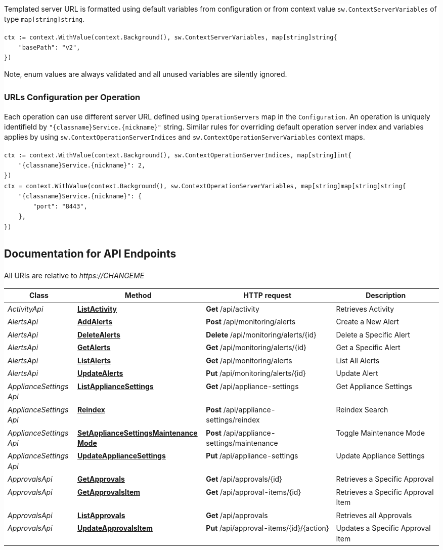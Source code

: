 Templated server URL is formatted using default variables from configuration or from context value `sw.ContextServerVariables` of type `map[string]string`.

```golang
ctx := context.WithValue(context.Background(), sw.ContextServerVariables, map[string]string{
	"basePath": "v2",
})
```

Note, enum values are always validated and all unused variables are silently ignored.

### URLs Configuration per Operation

Each operation can use different server URL defined using `OperationServers` map in the `Configuration`.
An operation is uniquely identifield by `"{classname}Service.{nickname}"` string.
Similar rules for overriding default operation server index and variables applies by using `sw.ContextOperationServerIndices` and `sw.ContextOperationServerVariables` context maps.

```
ctx := context.WithValue(context.Background(), sw.ContextOperationServerIndices, map[string]int{
	"{classname}Service.{nickname}": 2,
})
ctx = context.WithValue(context.Background(), sw.ContextOperationServerVariables, map[string]map[string]string{
	"{classname}Service.{nickname}": {
		"port": "8443",
	},
})
```

## Documentation for API Endpoints

All URIs are relative to *https://CHANGEME*

Class | Method | HTTP request | Description
------------ | ------------- | ------------- | -------------
*ActivityApi* | [**ListActivity**](docs/ActivityApi.md#listactivity) | **Get** /api/activity | Retrieves Activity
*AlertsApi* | [**AddAlerts**](docs/AlertsApi.md#addalerts) | **Post** /api/monitoring/alerts | Create a New Alert
*AlertsApi* | [**DeleteAlerts**](docs/AlertsApi.md#deletealerts) | **Delete** /api/monitoring/alerts/{id} | Delete a Specific Alert
*AlertsApi* | [**GetAlerts**](docs/AlertsApi.md#getalerts) | **Get** /api/monitoring/alerts/{id} | Get a Specific Alert
*AlertsApi* | [**ListAlerts**](docs/AlertsApi.md#listalerts) | **Get** /api/monitoring/alerts | List All Alerts
*AlertsApi* | [**UpdateAlerts**](docs/AlertsApi.md#updatealerts) | **Put** /api/monitoring/alerts/{id} | Update Alert
*ApplianceSettingsApi* | [**ListApplianceSettings**](docs/ApplianceSettingsApi.md#listappliancesettings) | **Get** /api/appliance-settings | Get Appliance Settings
*ApplianceSettingsApi* | [**Reindex**](docs/ApplianceSettingsApi.md#reindex) | **Post** /api/appliance-settings/reindex | Reindex Search
*ApplianceSettingsApi* | [**SetApplianceSettingsMaintenanceMode**](docs/ApplianceSettingsApi.md#setappliancesettingsmaintenancemode) | **Post** /api/appliance-settings/maintenance | Toggle Maintenance Mode
*ApplianceSettingsApi* | [**UpdateApplianceSettings**](docs/ApplianceSettingsApi.md#updateappliancesettings) | **Put** /api/appliance-settings | Update Appliance Settings
*ApprovalsApi* | [**GetApprovals**](docs/ApprovalsApi.md#getapprovals) | **Get** /api/approvals/{id} | Retrieves a Specific Approval
*ApprovalsApi* | [**GetApprovalsItem**](docs/ApprovalsApi.md#getapprovalsitem) | **Get** /api/approval-items/{id} | Retrieves a Specific Approval Item
*ApprovalsApi* | [**ListApprovals**](docs/ApprovalsApi.md#listapprovals) | **Get** /api/approvals | Retrieves all Approvals
*ApprovalsApi* | [**UpdateApprovalsItem**](docs/ApprovalsApi.md#updateapprovalsitem) | **Put** /api/approval-items/{id}/{action} | Updates a Specific Approval Item